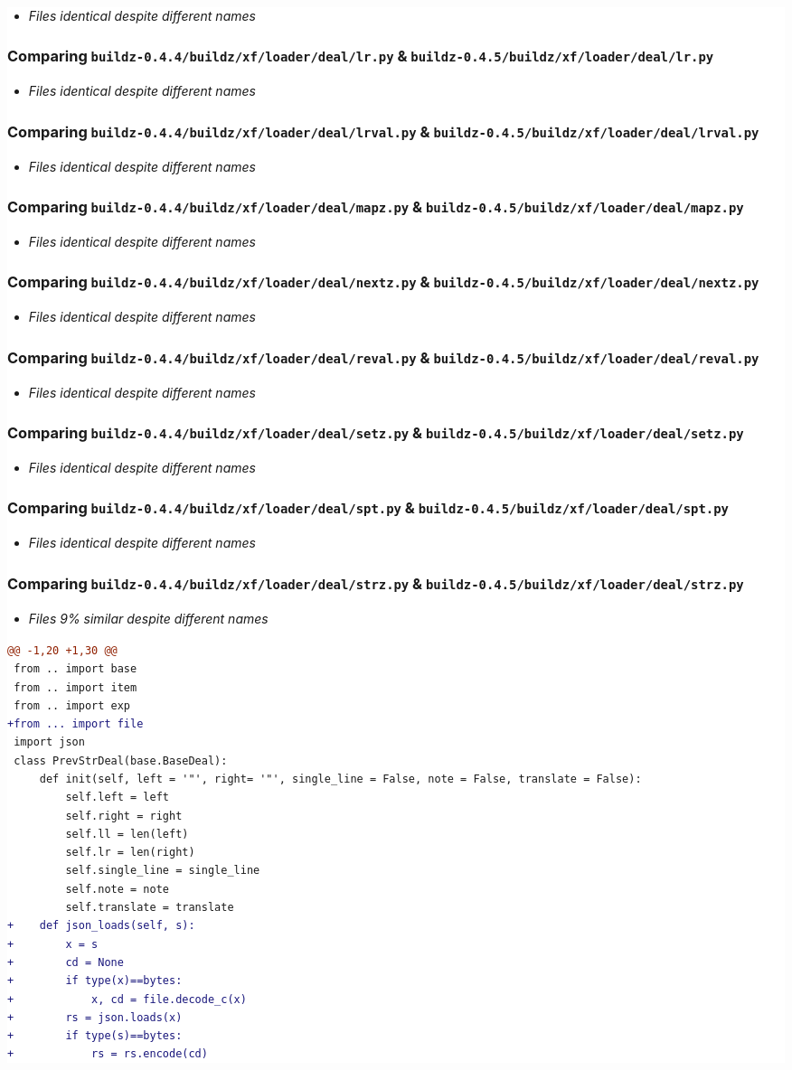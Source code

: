  * *Files identical despite different names*

### Comparing `buildz-0.4.4/buildz/xf/loader/deal/lr.py` & `buildz-0.4.5/buildz/xf/loader/deal/lr.py`

 * *Files identical despite different names*

### Comparing `buildz-0.4.4/buildz/xf/loader/deal/lrval.py` & `buildz-0.4.5/buildz/xf/loader/deal/lrval.py`

 * *Files identical despite different names*

### Comparing `buildz-0.4.4/buildz/xf/loader/deal/mapz.py` & `buildz-0.4.5/buildz/xf/loader/deal/mapz.py`

 * *Files identical despite different names*

### Comparing `buildz-0.4.4/buildz/xf/loader/deal/nextz.py` & `buildz-0.4.5/buildz/xf/loader/deal/nextz.py`

 * *Files identical despite different names*

### Comparing `buildz-0.4.4/buildz/xf/loader/deal/reval.py` & `buildz-0.4.5/buildz/xf/loader/deal/reval.py`

 * *Files identical despite different names*

### Comparing `buildz-0.4.4/buildz/xf/loader/deal/setz.py` & `buildz-0.4.5/buildz/xf/loader/deal/setz.py`

 * *Files identical despite different names*

### Comparing `buildz-0.4.4/buildz/xf/loader/deal/spt.py` & `buildz-0.4.5/buildz/xf/loader/deal/spt.py`

 * *Files identical despite different names*

### Comparing `buildz-0.4.4/buildz/xf/loader/deal/strz.py` & `buildz-0.4.5/buildz/xf/loader/deal/strz.py`

 * *Files 9% similar despite different names*

```diff
@@ -1,20 +1,30 @@
 from .. import base
 from .. import item
 from .. import exp
+from ... import file
 import json
 class PrevStrDeal(base.BaseDeal):
     def init(self, left = '"', right= '"', single_line = False, note = False, translate = False):
         self.left = left
         self.right = right
         self.ll = len(left)
         self.lr = len(right)
         self.single_line = single_line
         self.note = note
         self.translate = translate
+    def json_loads(self, s):
+        x = s
+        cd = None
+        if type(x)==bytes:
+            x, cd = file.decode_c(x)
+        rs = json.loads(x)
+        if type(s)==bytes:
+            rs = rs.encode(cd)
```